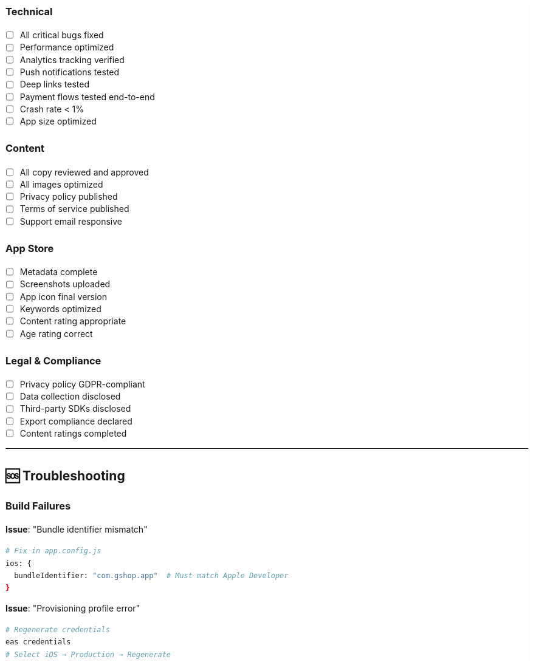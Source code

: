 ### Technical
- [ ] All critical bugs fixed
- [ ] Performance optimized
- [ ] Analytics tracking verified
- [ ] Push notifications tested
- [ ] Deep links tested
- [ ] Payment flows tested end-to-end
- [ ] Crash rate < 1%
- [ ] App size optimized

### Content
- [ ] All copy reviewed and approved
- [ ] All images optimized
- [ ] Privacy policy published
- [ ] Terms of service published
- [ ] Support email responsive

### App Store
- [ ] Metadata complete
- [ ] Screenshots uploaded
- [ ] App icon final version
- [ ] Keywords optimized
- [ ] Content rating appropriate
- [ ] Age rating correct

### Legal & Compliance
- [ ] Privacy policy GDPR-compliant
- [ ] Data collection disclosed
- [ ] Third-party SDKs disclosed
- [ ] Export compliance declared
- [ ] Content ratings completed

---

## 🆘 Troubleshooting

### Build Failures

**Issue**: "Bundle identifier mismatch"
```bash
# Fix in app.config.js
ios: {
  bundleIdentifier: "com.gshop.app"  # Must match Apple Developer
}
```

**Issue**: "Provisioning profile error"
```bash
# Regenerate credentials
eas credentials
# Select iOS → Production → Regenerate
```
